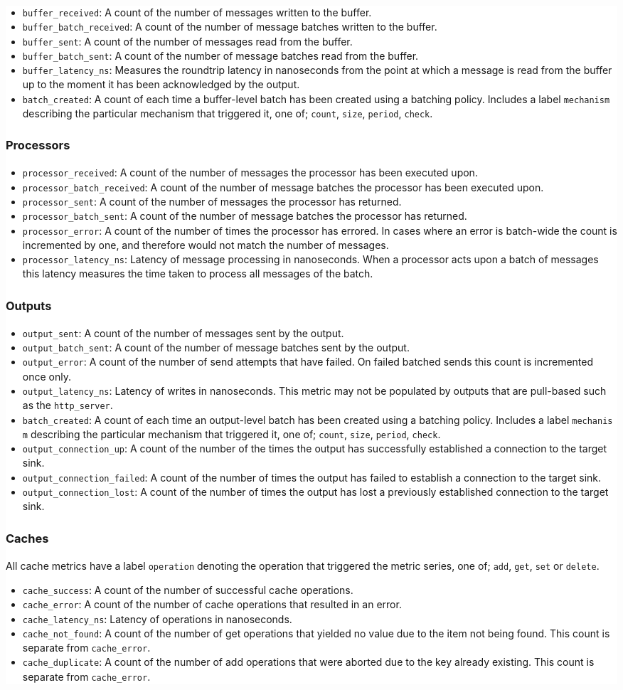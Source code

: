 - `buffer_received`: A count of the number of messages written to the buffer.
- `buffer_batch_received`: A count of the number of message batches written to the buffer.
- `buffer_sent`: A count of the number of messages read from the buffer.
- `buffer_batch_sent`: A count of the number of message batches read from the buffer.
- `buffer_latency_ns`: Measures the roundtrip latency in nanoseconds from the point at which a message is read from the buffer up to the moment it has been acknowledged by the output.
- `batch_created`: A count of each time a buffer-level batch has been created using a batching policy. Includes a label `mechanism` describing the particular mechanism that triggered it, one of; `count`, `size`, `period`, `check`.

### Processors

- `processor_received`: A count of the number of messages the processor has been executed upon.
- `processor_batch_received`: A count of the number of message batches the processor has been executed upon.
- `processor_sent`: A count of the number of messages the processor has returned.
- `processor_batch_sent`: A count of the number of message batches the processor has returned.
- `processor_error`: A count of the number of times the processor has errored. In cases where an error is batch-wide the count is incremented by one, and therefore would not match the number of messages.
- `processor_latency_ns`: Latency of message processing in nanoseconds. When a processor acts upon a batch of messages this latency measures the time taken to process all messages of the batch.

### Outputs

- `output_sent`: A count of the number of messages sent by the output.
- `output_batch_sent`: A count of the number of message batches sent by the output.
- `output_error`: A count of the number of send attempts that have failed. On failed batched sends this count is incremented once only.
- `output_latency_ns`: Latency of writes in nanoseconds. This metric may not be populated by outputs that are pull-based such as the `http_server`.
- `batch_created`: A count of each time an output-level batch has been created using a batching policy. Includes a label `mechanism` describing the particular mechanism that triggered it, one of; `count`, `size`, `period`, `check`.
- `output_connection_up`: A count of the number of the times the output has successfully established a connection to the target sink.
- `output_connection_failed`: A count of the number of times the output has failed to establish a connection to the target sink.
- `output_connection_lost`: A count of the number of times the output has lost a previously established connection to the target sink.

### Caches

All cache metrics have a label `operation` denoting the operation that triggered the metric series, one of; `add`, `get`, `set` or `delete`.

- `cache_success`: A count of the number of successful cache operations.
- `cache_error`: A count of the number of cache operations that resulted in an error.
- `cache_latency_ns`: Latency of operations in nanoseconds.
- `cache_not_found`: A count of the number of get operations that yielded no value due to the item not being found. This count is separate from `cache_error`.
- `cache_duplicate`: A count of the number of add operations that were aborted due to the key already existing. This count is separate from `cache_error`.
